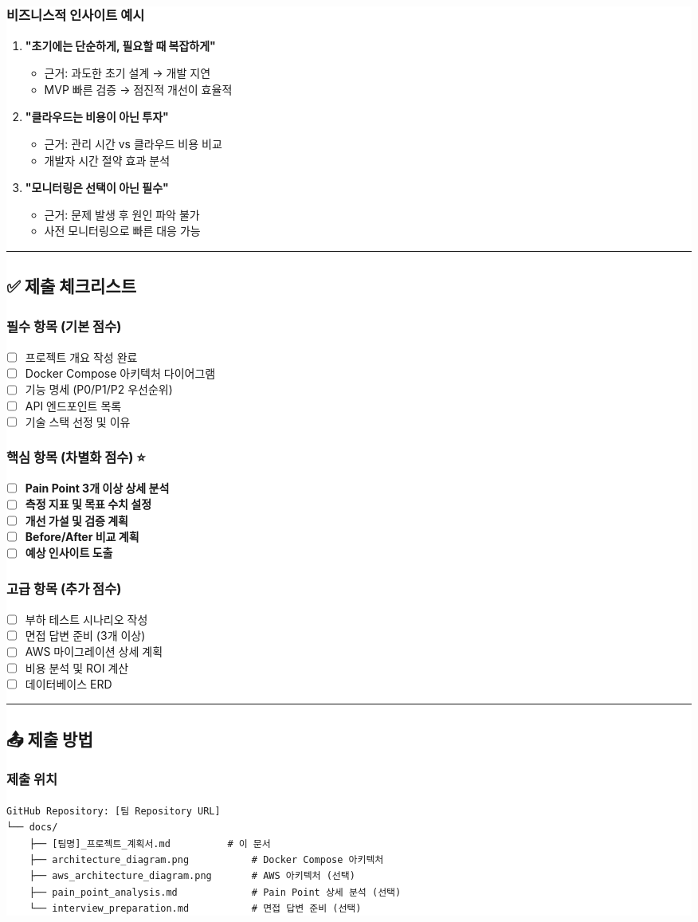 ### 비즈니스적 인사이트 예시

1. **"초기에는 단순하게, 필요할 때 복잡하게"**
   - 근거: 과도한 초기 설계 → 개발 지연
   - MVP 빠른 검증 → 점진적 개선이 효율적

2. **"클라우드는 비용이 아닌 투자"**
   - 근거: 관리 시간 vs 클라우드 비용 비교
   - 개발자 시간 절약 효과 분석

3. **"모니터링은 선택이 아닌 필수"**
   - 근거: 문제 발생 후 원인 파악 불가
   - 사전 모니터링으로 빠른 대응 가능

---

## ✅ 제출 체크리스트

### 필수 항목 (기본 점수)
- [ ] 프로젝트 개요 작성 완료
- [ ] Docker Compose 아키텍처 다이어그램
- [ ] 기능 명세 (P0/P1/P2 우선순위)
- [ ] API 엔드포인트 목록
- [ ] 기술 스택 선정 및 이유

### 핵심 항목 (차별화 점수) ⭐
- [ ] **Pain Point 3개 이상 상세 분석**
- [ ] **측정 지표 및 목표 수치 설정**
- [ ] **개선 가설 및 검증 계획**
- [ ] **Before/After 비교 계획**
- [ ] **예상 인사이트 도출**

### 고급 항목 (추가 점수)
- [ ] 부하 테스트 시나리오 작성
- [ ] 면접 답변 준비 (3개 이상)
- [ ] AWS 마이그레이션 상세 계획
- [ ] 비용 분석 및 ROI 계산
- [ ] 데이터베이스 ERD

---

## 📤 제출 방법

### 제출 위치
```
GitHub Repository: [팀 Repository URL]
└── docs/
    ├── [팀명]_프로젝트_계획서.md          # 이 문서
    ├── architecture_diagram.png           # Docker Compose 아키텍처
    ├── aws_architecture_diagram.png       # AWS 아키텍처 (선택)
    ├── pain_point_analysis.md             # Pain Point 상세 분석 (선택)
    └── interview_preparation.md           # 면접 답변 준비 (선택)
```
